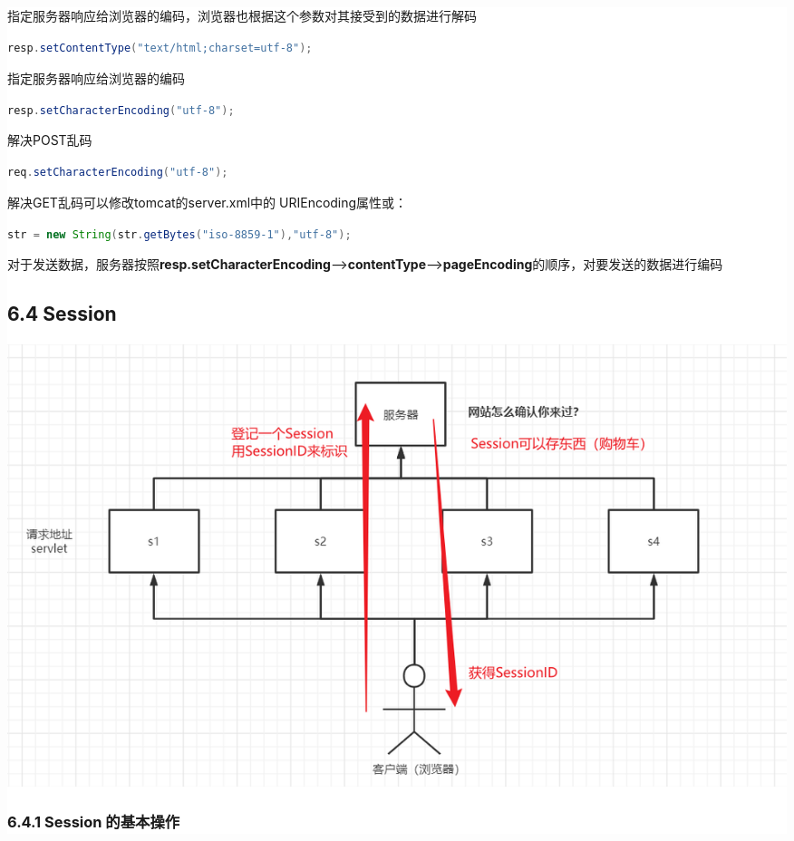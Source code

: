 
指定服务器响应给浏览器的编码，浏览器也根据这个参数对其接受到的数据进行解码

```java
resp.setContentType("text/html;charset=utf-8");
```

指定服务器响应给浏览器的编码

```java
resp.setCharacterEncoding("utf-8");
```

解决POST乱码

```java
req.setCharacterEncoding("utf-8");
```

解决GET乱码可以修改tomcat的server.xml中的 URIEncoding属性或：

```java
str = new String(str.getBytes("iso-8859-1"),"utf-8");
```

对于发送数据，服务器按照**resp.setCharacterEncoding**—>**contentType**—>**pageEncoding**的顺序，对要发送的数据进行编码

## 6.4 Session

![image-20230116164811280](./web.assets/image-20230116164811280.png)

### 6.4.1 Session 的基本操作
